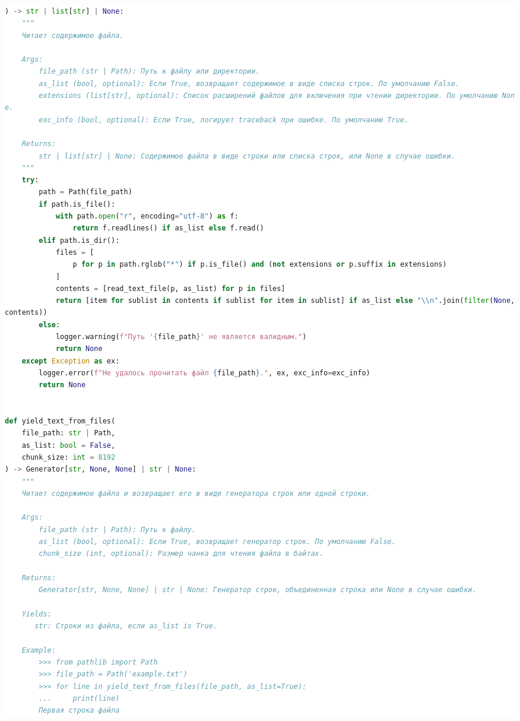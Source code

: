 ```python
) -> str | list[str] | None:
    """
    Читает содержимое файла.

    Args:
        file_path (str | Path): Путь к файлу или директории.
        as_list (bool, optional): Если True, возвращает содержимое в виде списка строк. По умолчанию False.
        extensions (list[str], optional): Список расширений файлов для включения при чтении директории. По умолчанию None.
        exc_info (bool, optional): Если True, логирует traceback при ошибке. По умолчанию True.

    Returns:
        str | list[str] | None: Содержимое файла в виде строки или списка строк, или None в случае ошибки.
    """
    try:
        path = Path(file_path)
        if path.is_file():
            with path.open("r", encoding="utf-8") as f:
                return f.readlines() if as_list else f.read()
        elif path.is_dir():
            files = [
                p for p in path.rglob("*") if p.is_file() and (not extensions or p.suffix in extensions)
            ]
            contents = [read_text_file(p, as_list) for p in files]
            return [item for sublist in contents if sublist for item in sublist] if as_list else "\\n".join(filter(None, contents))
        else:
            logger.warning(f"Путь '{file_path}' не является валидным.")
            return None
    except Exception as ex:
        logger.error(f"Не удалось прочитать файл {file_path}.", ex, exc_info=exc_info)
        return None


def yield_text_from_files(
    file_path: str | Path,
    as_list: bool = False,
    chunk_size: int = 8192
) -> Generator[str, None, None] | str | None:
    """
    Читает содержимое файла и возвращает его в виде генератора строк или одной строки.

    Args:
        file_path (str | Path): Путь к файлу.
        as_list (bool, optional): Если True, возвращает генератор строк. По умолчанию False.
        chunk_size (int, optional): Размер чанка для чтения файла в байтах.

    Returns:
        Generator[str, None, None] | str | None: Генератор строк, объединенная строка или None в случае ошибки.

    Yields:
       str: Строки из файла, если as_list is True.

    Example:
        >>> from pathlib import Path
        >>> file_path = Path('example.txt')
        >>> for line in yield_text_from_files(file_path, as_list=True):
        ...     print(line)
        Первая строка файла
```